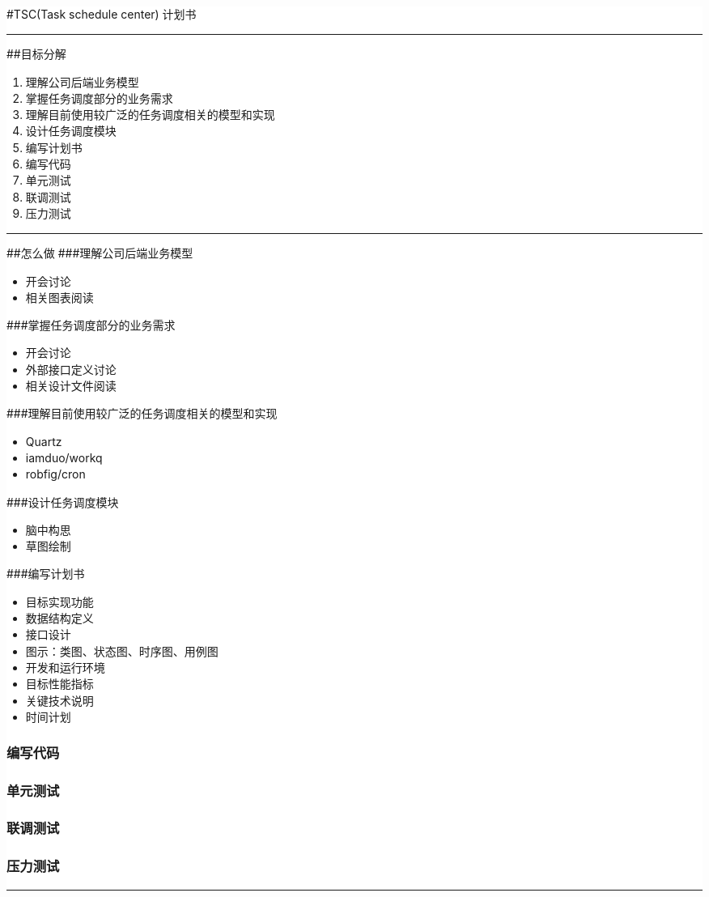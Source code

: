 #TSC(Task schedule center) 计划书

---

##目标分解
1. 理解公司后端业务模型
2. 掌握任务调度部分的业务需求
3. 理解目前使用较广泛的任务调度相关的模型和实现
4. 设计任务调度模块
5. 编写计划书
6. 编写代码
7. 单元测试
8. 联调测试
9. 压力测试

---

##怎么做
###理解公司后端业务模型
- 开会讨论
- 相关图表阅读

###掌握任务调度部分的业务需求
- 开会讨论
- 外部接口定义讨论
- 相关设计文件阅读

###理解目前使用较广泛的任务调度相关的模型和实现
- Quartz
- iamduo/workq
- robfig/cron

###设计任务调度模块
- 脑中构思
- 草图绘制

###编写计划书
- 目标实现功能
- 数据结构定义
- 接口设计
- 图示：类图、状态图、时序图、用例图
- 开发和运行环境
- 目标性能指标
- 关键技术说明
- 时间计划

### 编写代码
### 单元测试
### 联调测试
### 压力测试

---
